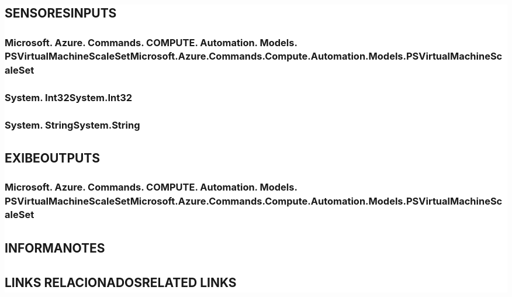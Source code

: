## <span data-ttu-id="cc756-141">SENSORES</span><span class="sxs-lookup"><span data-stu-id="cc756-141">INPUTS</span></span>

### <span data-ttu-id="cc756-142">Microsoft. Azure. Commands. COMPUTE. Automation. Models. PSVirtualMachineScaleSet</span><span class="sxs-lookup"><span data-stu-id="cc756-142">Microsoft.Azure.Commands.Compute.Automation.Models.PSVirtualMachineScaleSet</span></span>

### <span data-ttu-id="cc756-143">System. Int32</span><span class="sxs-lookup"><span data-stu-id="cc756-143">System.Int32</span></span>

### <span data-ttu-id="cc756-144">System. String</span><span class="sxs-lookup"><span data-stu-id="cc756-144">System.String</span></span>

## <span data-ttu-id="cc756-145">EXIBE</span><span class="sxs-lookup"><span data-stu-id="cc756-145">OUTPUTS</span></span>

### <span data-ttu-id="cc756-146">Microsoft. Azure. Commands. COMPUTE. Automation. Models. PSVirtualMachineScaleSet</span><span class="sxs-lookup"><span data-stu-id="cc756-146">Microsoft.Azure.Commands.Compute.Automation.Models.PSVirtualMachineScaleSet</span></span>

## <span data-ttu-id="cc756-147">INFORMA</span><span class="sxs-lookup"><span data-stu-id="cc756-147">NOTES</span></span>

## <span data-ttu-id="cc756-148">LINKS RELACIONADOS</span><span class="sxs-lookup"><span data-stu-id="cc756-148">RELATED LINKS</span></span>
